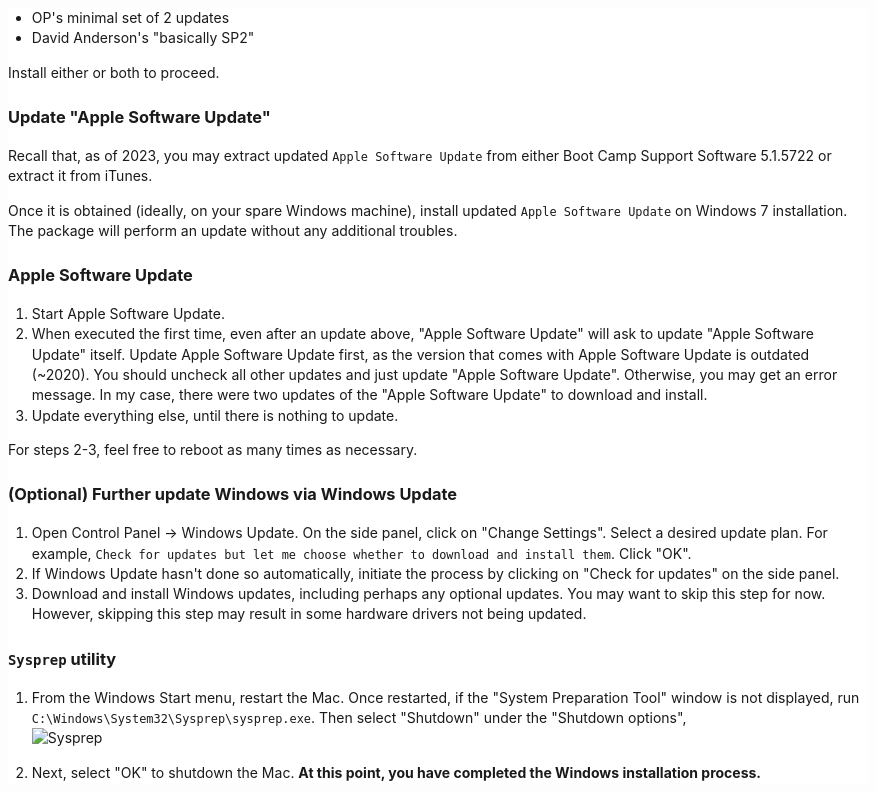 * OP's minimal set of 2 updates
* David Anderson's "basically SP2"

Install either or both to proceed.

### Update "Apple Software Update"

Recall that, as of 2023, you may extract updated `Apple Software Update` from either Boot Camp Support Software 5.1.5722 or extract it from iTunes. 

Once it is obtained (ideally, on your spare Windows machine), install updated `Apple Software Update` on Windows 7 installation. The package will perform an update without any additional troubles.

### Apple Software Update

1. Start Apple Software Update.
2. When executed the first time, even after an update above, "Apple Software Update" will ask to update "Apple Software Update" itself. Update Apple Software Update first, as the version that comes with Apple Software Update is outdated (~2020). You should uncheck all other updates and just update "Apple Software Update". Otherwise, you may get an error message. In my case, there were two updates of the "Apple Software Update" to download and install.
3. Update everything else, until there is nothing to update.

For steps 2-3, feel free to reboot as many times as necessary.

### (Optional) Further update Windows via Windows Update

1. Open Control Panel -> Windows Update. On the side panel, click on "Change Settings". Select a desired update plan. For example, `Check for updates but let me choose whether to download and install them`. Click "OK".
2. If Windows Update hasn't done so automatically, initiate the process by clicking on "Check for updates" on the side panel.
3. Download and install Windows updates, including perhaps any optional updates. You may want to skip this step for now. However, skipping this step may result in some hardware drivers not being updated.

### `Sysprep` utility

1. From the Windows Start menu, restart the Mac. Once restarted, if the "System Preparation Tool" window is not displayed, run `C:\Windows\System32\Sysprep\sysprep.exe`. Then select "Shutdown" under the "Shutdown options",  
	![Sysprep](https://i.imgur.com/IKePlq3.png)

2. Next, select "OK" to shutdown the Mac. **At this point, you have completed the Windows installation process.**
